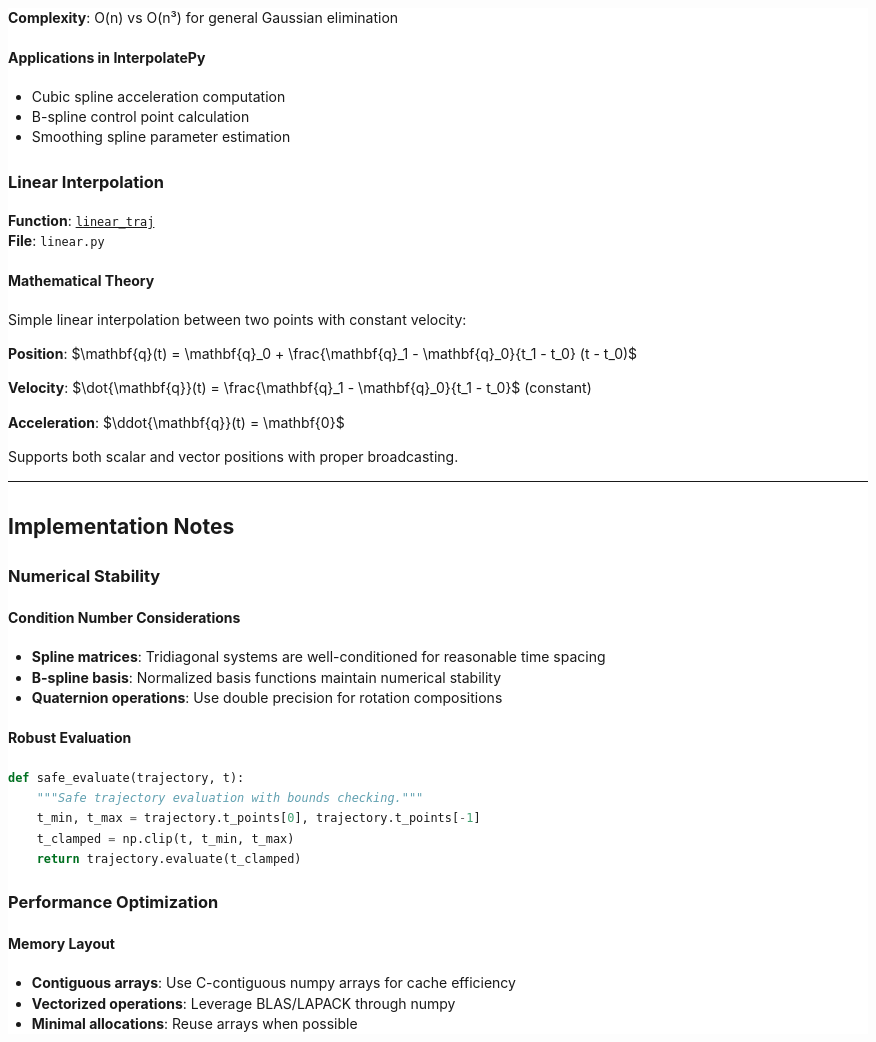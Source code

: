 **Complexity**: O(n) vs O(n³) for general Gaussian elimination

#### Applications in InterpolatePy

- Cubic spline acceleration computation
- B-spline control point calculation
- Smoothing spline parameter estimation

### Linear Interpolation

**Function**: [`linear_traj`](api-reference.md#linear-interpolation)  
**File**: `linear.py`

#### Mathematical Theory

Simple linear interpolation between two points with constant velocity:

**Position**: $\mathbf{q}(t) = \mathbf{q}_0 + \frac{\mathbf{q}_1 - \mathbf{q}_0}{t_1 - t_0} (t - t_0)$

**Velocity**: $\dot{\mathbf{q}}(t) = \frac{\mathbf{q}_1 - \mathbf{q}_0}{t_1 - t_0}$ (constant)

**Acceleration**: $\ddot{\mathbf{q}}(t) = \mathbf{0}$

Supports both scalar and vector positions with proper broadcasting.

---

## Implementation Notes

### Numerical Stability

#### Condition Number Considerations

- **Spline matrices**: Tridiagonal systems are well-conditioned for reasonable time spacing
- **B-spline basis**: Normalized basis functions maintain numerical stability
- **Quaternion operations**: Use double precision for rotation compositions

#### Robust Evaluation

```python
def safe_evaluate(trajectory, t):
    """Safe trajectory evaluation with bounds checking."""
    t_min, t_max = trajectory.t_points[0], trajectory.t_points[-1]
    t_clamped = np.clip(t, t_min, t_max)
    return trajectory.evaluate(t_clamped)
```

### Performance Optimization

#### Memory Layout

- **Contiguous arrays**: Use C-contiguous numpy arrays for cache efficiency
- **Vectorized operations**: Leverage BLAS/LAPACK through numpy
- **Minimal allocations**: Reuse arrays when possible
